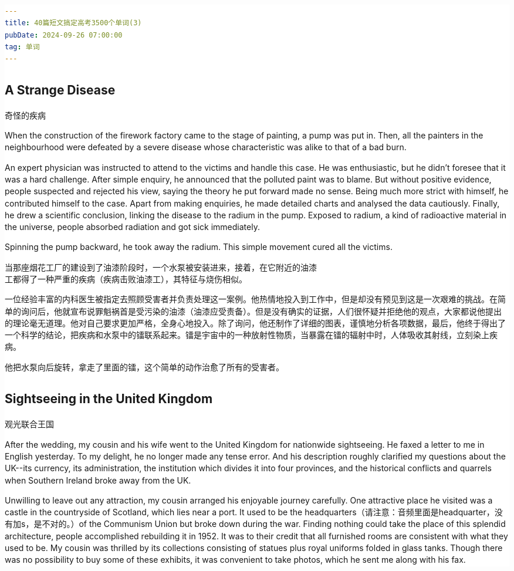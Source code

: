 ```yaml
---
title: 40篇短文搞定高考3500个单词(3)
pubDate: 2024-09-26 07:00:00
tag: 单词
---
```


## A Strange Disease

奇怪的疾病

When the construction of the firework factory came to the stage of painting, a pump was put in. Then, all the painters in the neighbourhood were defeated by a severe disease whose characteristic was alike to that of a bad burn.

An expert physician was instructed to attend to the victims and handle this case. He was enthusiastic, but he didn’t foresee that it was a hard challenge. After simple enquiry, he announced that the polluted paint was to blame. But without positive evidence, people suspected and rejected his view, saying the theory he put forward made no sense. Being much more strict with himself, he contributed himself to the case. Apart from making enquiries, he made detailed charts and analysed the data cautiously. Finally, he drew a scientific conclusion, linking the disease to the radium in the pump. Exposed to radium, a kind of radioactive material in the universe, people absorbed radiation and got sick immediately.

Spinning the pump backward, he took away the radium. This simple movement cured all the victims.

当那座烟花工厂的建设到了油漆阶段时，一个水泵被安装进来，接着，在它附近的油漆  
工都得了一种严重的疾病（疾病击败油漆工），其特征与烧伤相似。

一位经验丰富的内科医生被指定去照顾受害者并负责处理这一案例。他热情地投入到工作中，但是却没有预见到这是一次艰难的挑战。在简单的询问后，他就宣布说罪魁祸首是受污染的油漆（油漆应受责备）。但是没有确实的证据，人们很怀疑并拒绝他的观点，大家都说他提出的理论毫无道理。他对自己要求更加严格，全身心地投入。除了询问，他还制作了详细的图表，谨慎地分析各项数据，最后，他终于得出了一个科学的结论，把疾病和水泵中的镭联系起来。镭是宇宙中的一种放射性物质，当暴露在镭的辐射中时，人体吸收其射线，立刻染上疾病。

他把水泵向后旋转，拿走了里面的镭，这个简单的动作治愈了所有的受害者。

## Sightseeing in the United Kingdom

观光联合王国

After the wedding, my cousin and his wife went to the United Kingdom for nationwide sightseeing. He faxed a letter to me in English yesterday. To my delight, he no longer made any tense error. And his description roughly clarified my questions about the UK--its currency, its administration, the institution which divides it into four provinces, and the historical conflicts and quarrels when Southern Ireland broke away from the UK.

Unwilling to leave out any attraction, my cousin arranged his enjoyable journey carefully. One attractive place he visited was a castle in the countryside of Scotland, which lies near a port. It used to be the headquarters（请注意：音频里面是headquarter，没有加s，是不对的。）of the Communism Union but broke down during the war. Finding nothing could take the place of this splendid architecture, people accomplished rebuilding it in 1952. It was to their credit that all furnished rooms are consistent with what they used to be. My cousin was thrilled by its collections consisting of statues plus royal uniforms folded in glass tanks. Though there was no possibility to buy some of these exhibits, it was convenient to take photos, which he sent me along with his fax.

